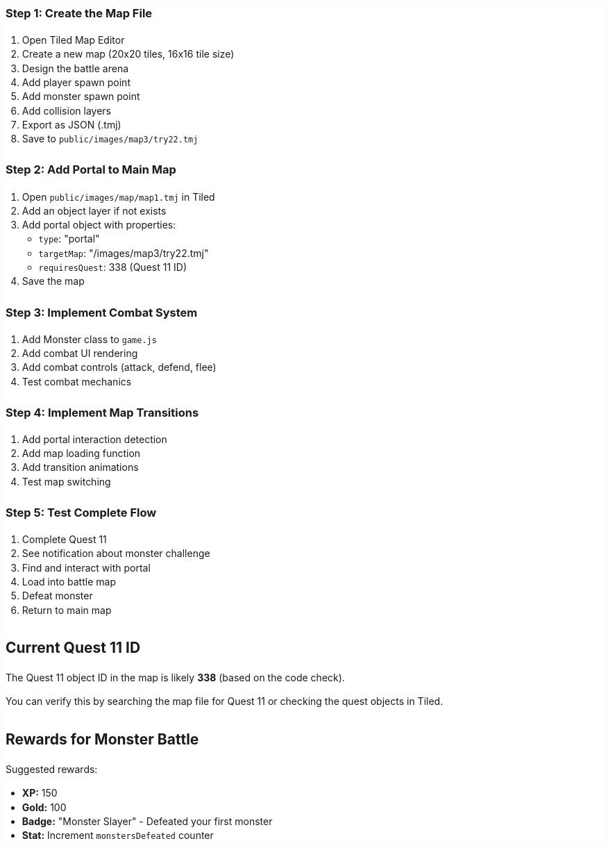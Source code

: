 ### Step 1: Create the Map File
1. Open Tiled Map Editor
2. Create a new map (20x20 tiles, 16x16 tile size)
3. Design the battle arena
4. Add player spawn point
5. Add monster spawn point
6. Add collision layers
7. Export as JSON (.tmj)
8. Save to `public/images/map3/try22.tmj`

### Step 2: Add Portal to Main Map
1. Open `public/images/map/map1.tmj` in Tiled
2. Add an object layer if not exists
3. Add portal object with properties:
   - `type`: "portal"
   - `targetMap`: "/images/map3/try22.tmj"
   - `requiresQuest`: 338 (Quest 11 ID)
4. Save the map

### Step 3: Implement Combat System
1. Add Monster class to `game.js`
2. Add combat UI rendering
3. Add combat controls (attack, defend, flee)
4. Test combat mechanics

### Step 4: Implement Map Transitions
1. Add portal interaction detection
2. Add map loading function
3. Add transition animations
4. Test map switching

### Step 5: Test Complete Flow
1. Complete Quest 11
2. See notification about monster challenge
3. Find and interact with portal
4. Load into battle map
5. Defeat monster
6. Return to main map

## Current Quest 11 ID

The Quest 11 object ID in the map is likely **338** (based on the code check).

You can verify this by searching the map file for Quest 11 or checking the quest objects in Tiled.

## Rewards for Monster Battle

Suggested rewards:
- **XP:** 150
- **Gold:** 100
- **Badge:** "Monster Slayer" - Defeated your first monster
- **Stat:** Increment `monstersDefeated` counter
